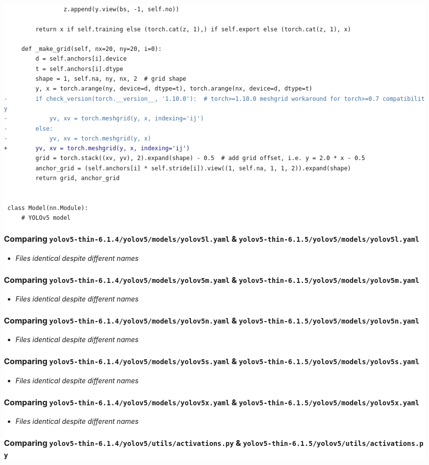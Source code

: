 ```diff
                 z.append(y.view(bs, -1, self.no))
 
         return x if self.training else (torch.cat(z, 1),) if self.export else (torch.cat(z, 1), x)
 
     def _make_grid(self, nx=20, ny=20, i=0):
         d = self.anchors[i].device
         t = self.anchors[i].dtype
         shape = 1, self.na, ny, nx, 2  # grid shape
         y, x = torch.arange(ny, device=d, dtype=t), torch.arange(nx, device=d, dtype=t)
-        if check_version(torch.__version__, '1.10.0'):  # torch>=1.10.0 meshgrid workaround for torch>=0.7 compatibility
-            yv, xv = torch.meshgrid(y, x, indexing='ij')
-        else:
-            yv, xv = torch.meshgrid(y, x)
+        yv, xv = torch.meshgrid(y, x, indexing='ij')
         grid = torch.stack((xv, yv), 2).expand(shape) - 0.5  # add grid offset, i.e. y = 2.0 * x - 0.5
         anchor_grid = (self.anchors[i] * self.stride[i]).view((1, self.na, 1, 1, 2)).expand(shape)
         return grid, anchor_grid
 
 
 class Model(nn.Module):
     # YOLOv5 model
```

### Comparing `yolov5-thin-6.1.4/yolov5/models/yolov5l.yaml` & `yolov5-thin-6.1.5/yolov5/models/yolov5l.yaml`

 * *Files identical despite different names*

### Comparing `yolov5-thin-6.1.4/yolov5/models/yolov5m.yaml` & `yolov5-thin-6.1.5/yolov5/models/yolov5m.yaml`

 * *Files identical despite different names*

### Comparing `yolov5-thin-6.1.4/yolov5/models/yolov5n.yaml` & `yolov5-thin-6.1.5/yolov5/models/yolov5n.yaml`

 * *Files identical despite different names*

### Comparing `yolov5-thin-6.1.4/yolov5/models/yolov5s.yaml` & `yolov5-thin-6.1.5/yolov5/models/yolov5s.yaml`

 * *Files identical despite different names*

### Comparing `yolov5-thin-6.1.4/yolov5/models/yolov5x.yaml` & `yolov5-thin-6.1.5/yolov5/models/yolov5x.yaml`

 * *Files identical despite different names*

### Comparing `yolov5-thin-6.1.4/yolov5/utils/activations.py` & `yolov5-thin-6.1.5/yolov5/utils/activations.py`
